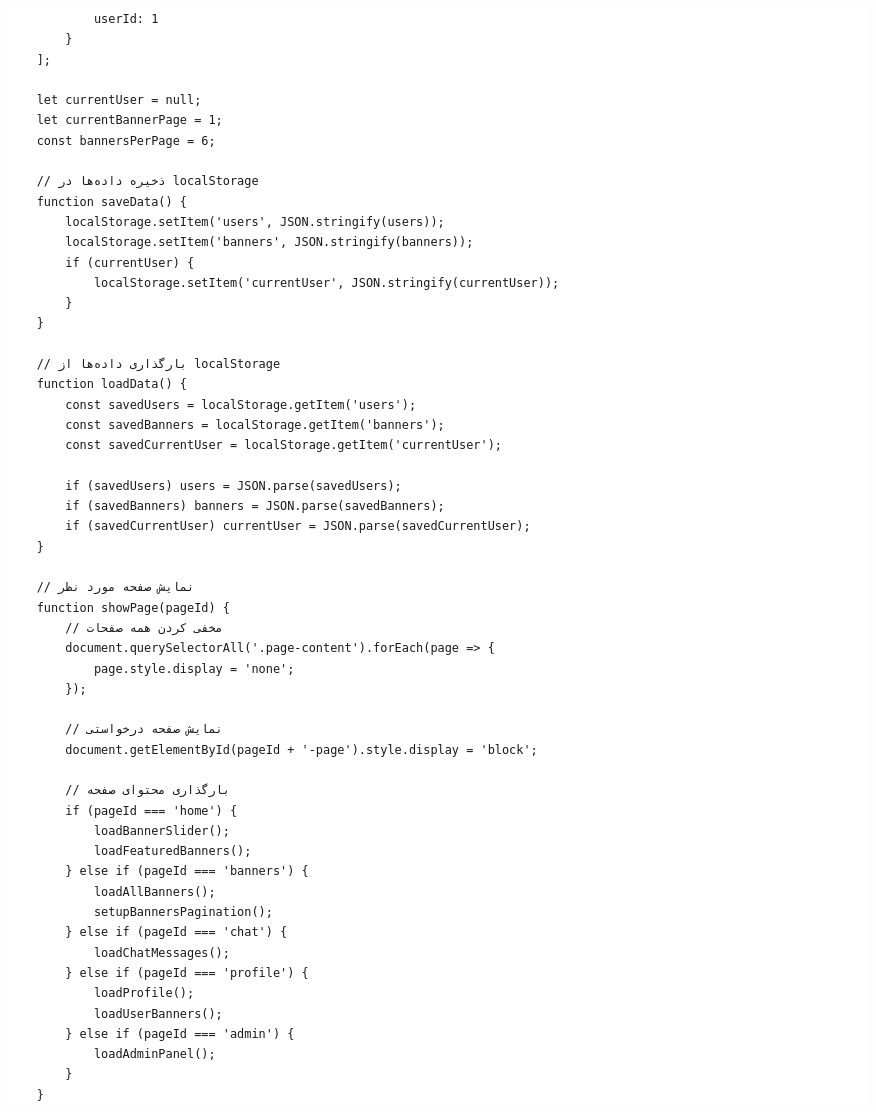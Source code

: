                 userId: 1
            }
        ];

        let currentUser = null;
        let currentBannerPage = 1;
        const bannersPerPage = 6;

        // ذخیره داده‌ها در localStorage
        function saveData() {
            localStorage.setItem('users', JSON.stringify(users));
            localStorage.setItem('banners', JSON.stringify(banners));
            if (currentUser) {
                localStorage.setItem('currentUser', JSON.stringify(currentUser));
            }
        }

        // بارگذاری داده‌ها از localStorage
        function loadData() {
            const savedUsers = localStorage.getItem('users');
            const savedBanners = localStorage.getItem('banners');
            const savedCurrentUser = localStorage.getItem('currentUser');
            
            if (savedUsers) users = JSON.parse(savedUsers);
            if (savedBanners) banners = JSON.parse(savedBanners);
            if (savedCurrentUser) currentUser = JSON.parse(savedCurrentUser);
        }

        // نمایش صفحه مورد نظر
        function showPage(pageId) {
            // مخفی کردن همه صفحات
            document.querySelectorAll('.page-content').forEach(page => {
                page.style.display = 'none';
            });
            
            // نمایش صفحه درخواستی
            document.getElementById(pageId + '-page').style.display = 'block';
            
            // بارگذاری محتوای صفحه
            if (pageId === 'home') {
                loadBannerSlider();
                loadFeaturedBanners();
            } else if (pageId === 'banners') {
                loadAllBanners();
                setupBannersPagination();
            } else if (pageId === 'chat') {
                loadChatMessages();
            } else if (pageId === 'profile') {
                loadProfile();
                loadUserBanners();
            } else if (pageId === 'admin') {
                loadAdminPanel();
            }
        }
